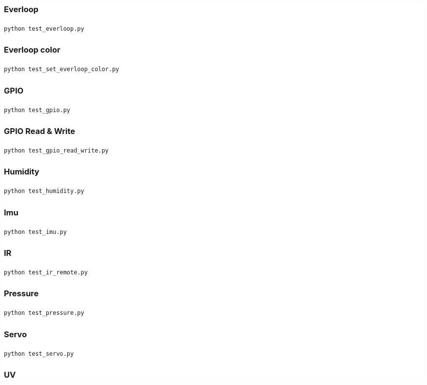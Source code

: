 ### Everloop

```language-bash
python test_everloop.py
```

### Everloop color


```language-bash
python test_set_everloop_color.py
```

### GPIO

```language-bash
python test_gpio.py
```

### GPIO Read & Write

```language-bash
python test_gpio_read_write.py
```

### Humidity

```language-bash
python test_humidity.py
```

### Imu

```language-bash
python test_imu.py
```

### IR

```language-bash
python test_ir_remote.py
```

### Pressure

```language-bash
python test_pressure.py
```

### Servo

```language-bash
python test_servo.py
```

### UV
